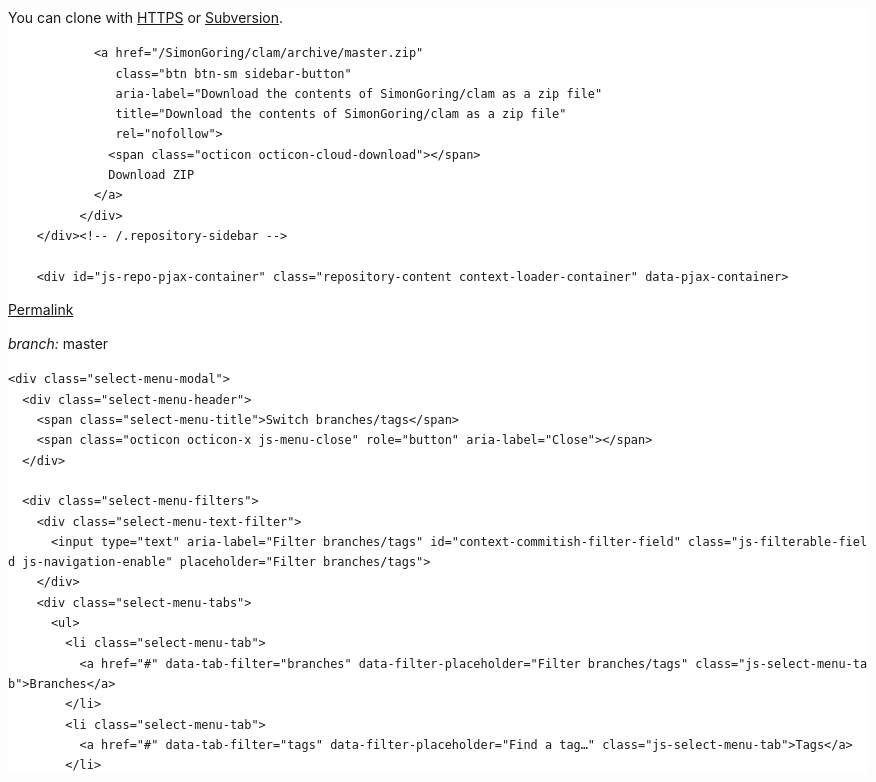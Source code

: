 

<p class="clone-options">You can clone with
  <a href="#" class="js-clone-selector" data-protocol="http">HTTPS</a> or <a href="#" class="js-clone-selector" data-protocol="subversion">Subversion</a>.
  <a href="https://help.github.com/articles/which-remote-url-should-i-use" class="help tooltipped tooltipped-n" aria-label="Get help on which URL is right for you.">
    <span class="octicon octicon-question"></span>
  </a>
</p>



                <a href="/SimonGoring/clam/archive/master.zip"
                   class="btn btn-sm sidebar-button"
                   aria-label="Download the contents of SimonGoring/clam as a zip file"
                   title="Download the contents of SimonGoring/clam as a zip file"
                   rel="nofollow">
                  <span class="octicon octicon-cloud-download"></span>
                  Download ZIP
                </a>
              </div>
        </div><!-- /.repository-sidebar -->

        <div id="js-repo-pjax-container" class="repository-content context-loader-container" data-pjax-container>
          

<a href="/SimonGoring/clam/blob/71d002ed90ed9ad6ca84c22950b4602ce1457750/README.md" class="hidden js-permalink-shortcut" data-hotkey="y">Permalink</a>



<div class="file-navigation js-zeroclipboard-container">
  
<div class="select-menu js-menu-container js-select-menu left">
  <span class="btn btn-sm select-menu-button js-menu-target css-truncate" data-hotkey="w"
    data-master-branch="master"
    data-ref="master"
    title="master"
    role="button" aria-label="Switch branches or tags" tabindex="0" aria-haspopup="true">
    <span class="octicon octicon-git-branch"></span>
    <i>branch:</i>
    <span class="js-select-button css-truncate-target">master</span>
  </span>

  <div class="select-menu-modal-holder js-menu-content js-navigation-container" data-pjax aria-hidden="true">

    <div class="select-menu-modal">
      <div class="select-menu-header">
        <span class="select-menu-title">Switch branches/tags</span>
        <span class="octicon octicon-x js-menu-close" role="button" aria-label="Close"></span>
      </div>

      <div class="select-menu-filters">
        <div class="select-menu-text-filter">
          <input type="text" aria-label="Filter branches/tags" id="context-commitish-filter-field" class="js-filterable-field js-navigation-enable" placeholder="Filter branches/tags">
        </div>
        <div class="select-menu-tabs">
          <ul>
            <li class="select-menu-tab">
              <a href="#" data-tab-filter="branches" data-filter-placeholder="Filter branches/tags" class="js-select-menu-tab">Branches</a>
            </li>
            <li class="select-menu-tab">
              <a href="#" data-tab-filter="tags" data-filter-placeholder="Find a tag…" class="js-select-menu-tab">Tags</a>
            </li>
